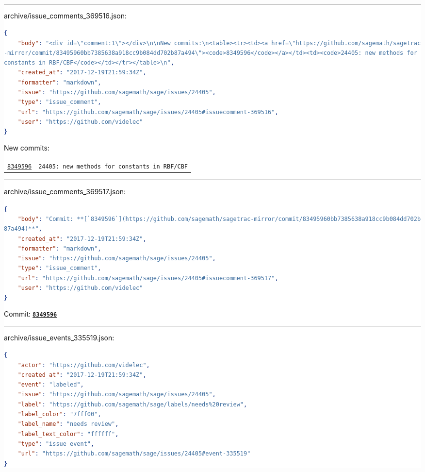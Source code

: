 

---

archive/issue_comments_369516.json:
```json
{
    "body": "<div id=\"comment:1\"></div>\n\nNew commits:\n<table><tr><td><a href=\"https://github.com/sagemath/sagetrac-mirror/commit/83495960bb7385638a918cc9b084dd702b87a494\"><code>8349596</code></a></td><td><code>24405: new methods for constants in RBF/CBF</code></td></tr></table>\n",
    "created_at": "2017-12-19T21:59:34Z",
    "formatter": "markdown",
    "issue": "https://github.com/sagemath/sage/issues/24405",
    "type": "issue_comment",
    "url": "https://github.com/sagemath/sage/issues/24405#issuecomment-369516",
    "user": "https://github.com/videlec"
}
```

<div id="comment:1"></div>

New commits:
<table><tr><td><a href="https://github.com/sagemath/sagetrac-mirror/commit/83495960bb7385638a918cc9b084dd702b87a494"><code>8349596</code></a></td><td><code>24405: new methods for constants in RBF/CBF</code></td></tr></table>




---

archive/issue_comments_369517.json:
```json
{
    "body": "Commit: **[`8349596`](https://github.com/sagemath/sagetrac-mirror/commit/83495960bb7385638a918cc9b084dd702b87a494)**",
    "created_at": "2017-12-19T21:59:34Z",
    "formatter": "markdown",
    "issue": "https://github.com/sagemath/sage/issues/24405",
    "type": "issue_comment",
    "url": "https://github.com/sagemath/sage/issues/24405#issuecomment-369517",
    "user": "https://github.com/videlec"
}
```

Commit: **[`8349596`](https://github.com/sagemath/sagetrac-mirror/commit/83495960bb7385638a918cc9b084dd702b87a494)**



---

archive/issue_events_335519.json:
```json
{
    "actor": "https://github.com/videlec",
    "created_at": "2017-12-19T21:59:34Z",
    "event": "labeled",
    "issue": "https://github.com/sagemath/sage/issues/24405",
    "label": "https://github.com/sagemath/sage/labels/needs%20review",
    "label_color": "7fff00",
    "label_name": "needs review",
    "label_text_color": "ffffff",
    "type": "issue_event",
    "url": "https://github.com/sagemath/sage/issues/24405#event-335519"
}
```
